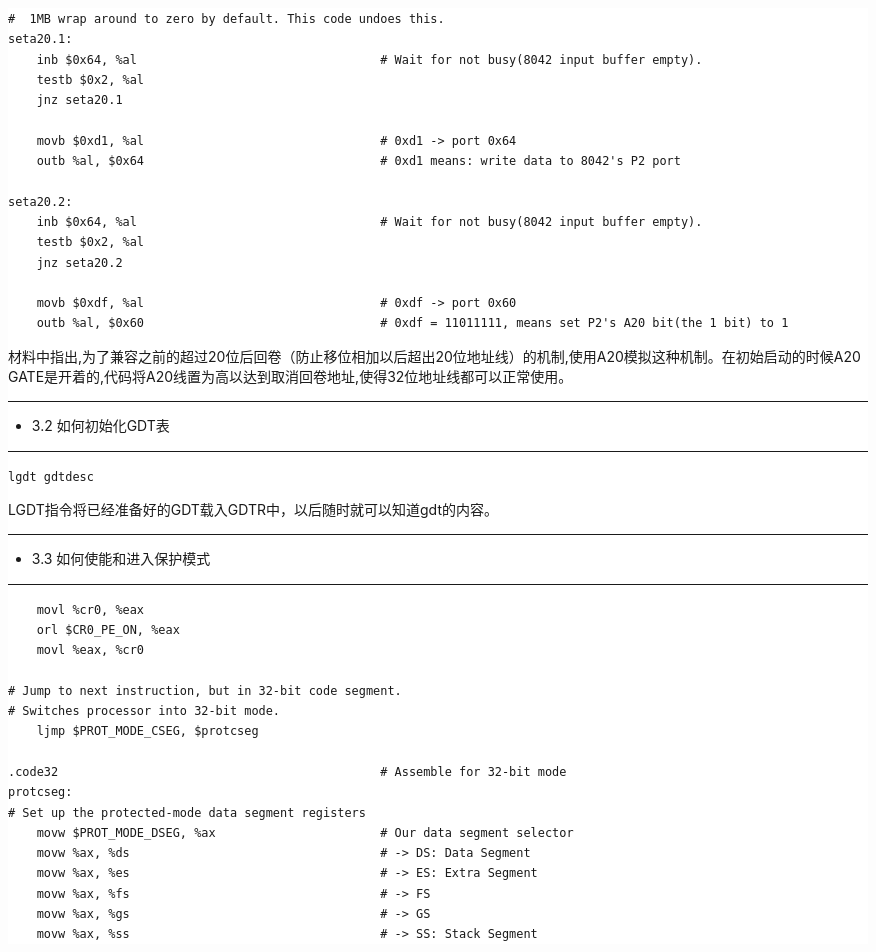     #  1MB wrap around to zero by default. This code undoes this.
    seta20.1:
        inb $0x64, %al                                  # Wait for not busy(8042 input buffer empty).
        testb $0x2, %al
        jnz seta20.1

        movb $0xd1, %al                                 # 0xd1 -> port 0x64
        outb %al, $0x64                                 # 0xd1 means: write data to 8042's P2 port

    seta20.2:
        inb $0x64, %al                                  # Wait for not busy(8042 input buffer empty).
        testb $0x2, %al
        jnz seta20.2

        movb $0xdf, %al                                 # 0xdf -> port 0x60
        outb %al, $0x60                                 # 0xdf = 11011111, means set P2's A20 bit(the 1 bit) to 1
材料中指出,为了兼容之前的超过20位后回卷（防止移位相加以后超出20位地址线）的机制,使用A20模拟这种机制。在初始启动的时候A20 GATE是开着的,代码将A20线置为高以达到取消回卷地址,使得32位地址线都可以正常使用。
***

* 3.2 如何初始化GDT表
***
	lgdt gdtdesc
LGDT指令将已经准备好的GDT载入GDTR中，以后随时就可以知道gdt的内容。
***

* 3.3 如何使能和进入保护模式
***
        movl %cr0, %eax
        orl $CR0_PE_ON, %eax
        movl %eax, %cr0

    # Jump to next instruction, but in 32-bit code segment.
    # Switches processor into 32-bit mode.
    	ljmp $PROT_MODE_CSEG, $protcseg

    .code32                                             # Assemble for 32-bit mode
	protcseg:
    # Set up the protected-mode data segment registers
        movw $PROT_MODE_DSEG, %ax                       # Our data segment selector
        movw %ax, %ds                                   # -> DS: Data Segment
        movw %ax, %es                                   # -> ES: Extra Segment
        movw %ax, %fs                                   # -> FS
        movw %ax, %gs                                   # -> GS
        movw %ax, %ss                                   # -> SS: Stack Segment
